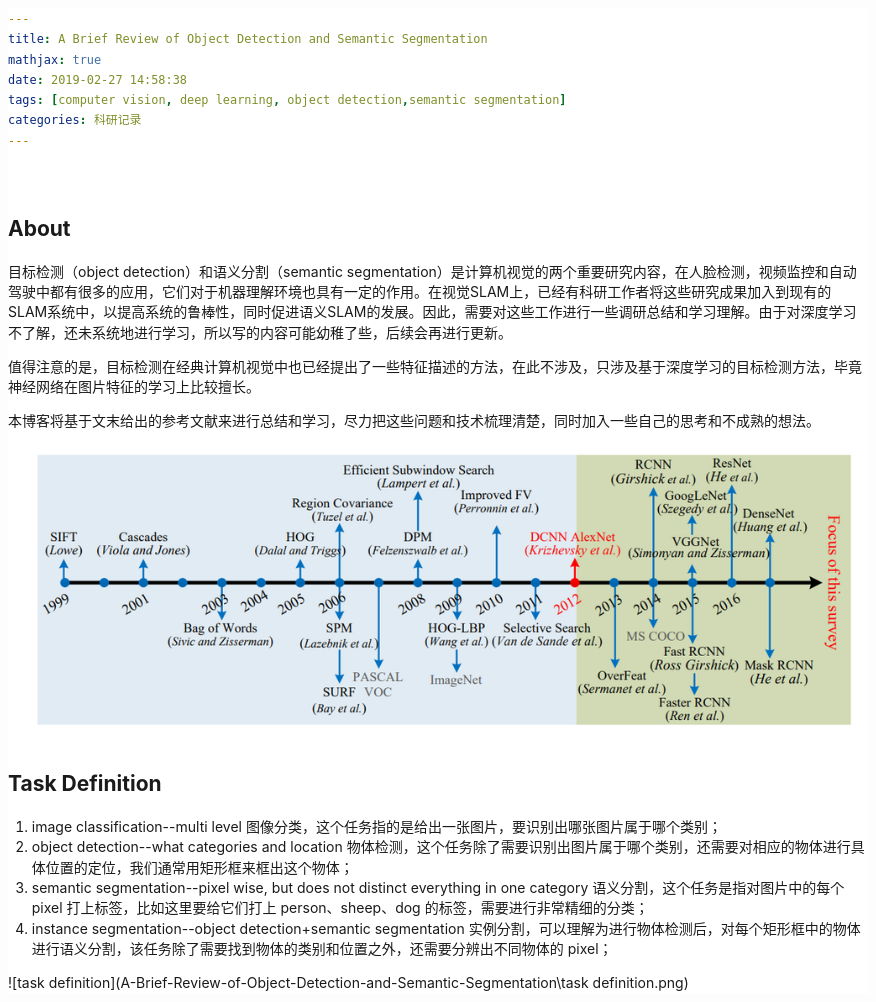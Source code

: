 ```yaml
---
title: A Brief Review of Object Detection and Semantic Segmentation
mathjax: true
date: 2019-02-27 14:58:38
tags: [computer vision, deep learning, object detection,semantic segmentation]
categories: 科研记录
---
```


​                          

## About

目标检测（object detection）和语义分割（semantic segmentation）是计算机视觉的两个重要研究内容，在人脸检测，视频监控和自动驾驶中都有很多的应用，它们对于机器理解环境也具有一定的作用。在视觉SLAM上，已经有科研工作者将这些研究成果加入到现有的SLAM系统中，以提高系统的鲁棒性，同时促进语义SLAM的发展。因此，需要对这些工作进行一些调研总结和学习理解。由于对深度学习不了解，还未系统地进行学习，所以写的内容可能幼稚了些，后续会再进行更新。

值得注意的是，目标检测在经典计算机视觉中也已经提出了一些特征描述的方法，在此不涉及，只涉及基于深度学习的目标检测方法，毕竟神经网络在图片特征的学习上比较擅长。

本博客将基于文末给出的参考文献来进行总结和学习，尽力把这些问题和技术梳理清楚，同时加入一些自己的思考和不成熟的想法。

![focus on method based on deep learning](A-Brief-Review-of-Object-Detection-and-Semantic-Segmentation\focus_of_object_detection_based_on_DL.PNG)

## Task Definition

1. image classification--multi level  图像分类，这个任务指的是给出一张图片，要识别出哪张图片属于哪个类别；
3. object detection--what categories and location  物体检测，这个任务除了需要识别出图片属于哪个类别，还需要对相应的物体进行具体位置的定位，我们通常用矩形框来框出这个物体；
4. semantic segmentation--pixel wise, but does not distinct everything in one category   语义分割，这个任务是指对图片中的每个 pixel 打上标签，比如这里要给它们打上 person、sheep、dog 的标签，需要进行非常精细的分类；
5. instance segmentation--object detection+semantic segmentation   实例分割，可以理解为进行物体检测后，对每个矩形框中的物体进行语义分割，该任务除了需要找到物体的类别和位置之外，还需要分辨出不同物体的 pixel；


![task definition](A-Brief-Review-of-Object-Detection-and-Semantic-Segmentation\task definition.png)


